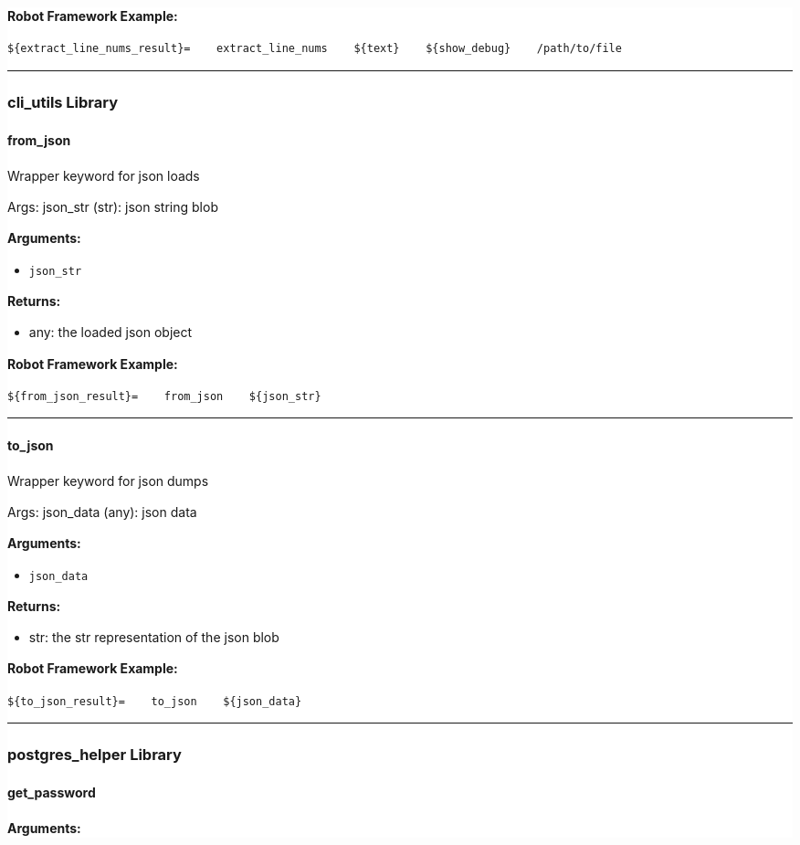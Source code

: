 **Robot Framework Example:**

```robotframework
${extract_line_nums_result}=    extract_line_nums    ${text}    ${show_debug}    /path/to/file
```

---

### cli_utils Library

#### from_json

Wrapper keyword for json loads

Args:
    json_str (str): json string blob

**Arguments:**

- `json_str`

**Returns:**

- any: the loaded json object

**Robot Framework Example:**

```robotframework
${from_json_result}=    from_json    ${json_str}
```

---

#### to_json

Wrapper keyword for json dumps

Args:
    json_data (any): json data

**Arguments:**

- `json_data`

**Returns:**

- str: the str representation of the json blob

**Robot Framework Example:**

```robotframework
${to_json_result}=    to_json    ${json_data}
```

---

### postgres_helper Library

#### get_password

**Arguments:**
